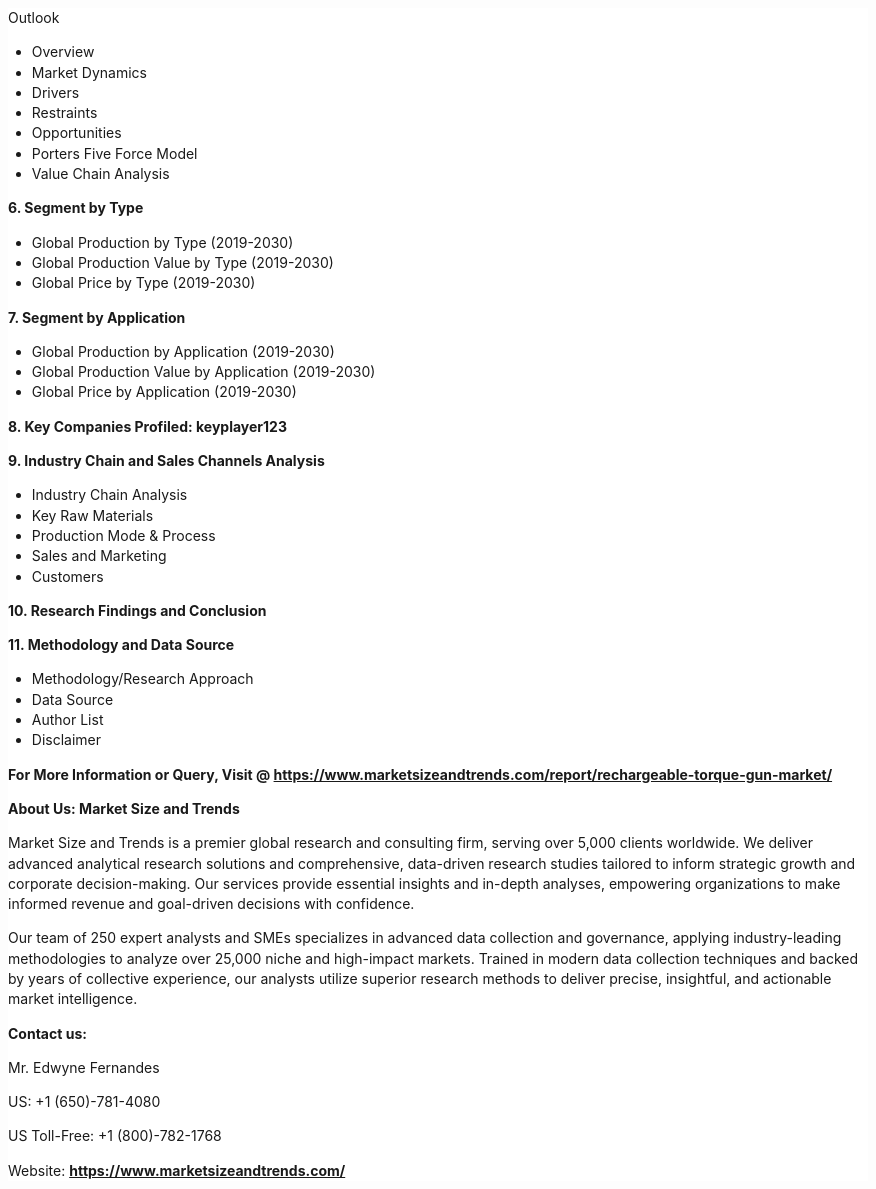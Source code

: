 Outlook</strong></p><ul><li>Overview</li><li>Market Dynamics</li><li>Drivers</li><li>Restraints</li><li>Opportunities</li><li>Porters Five Force Model</li><li>Value Chain Analysis&nbsp;</li></ul><p><strong>6. Segment by Type</strong></p><ul><li>Global Production by Type (2019-2030)</li><li>Global Production Value by Type (2019-2030)</li><li>Global Price by Type (2019-2030)</li></ul><p><strong>7. Segment by Application</strong></p><ul><li>Global Production by Application (2019-2030)</li><li>Global Production Value by Application (2019-2030)</li><li>Global Price by Application (2019-2030)</li></ul><p><strong>8. Key Companies Profiled: keyplayer123</strong></p><p><strong>9. Industry Chain and Sales Channels Analysis</strong></p><ul><li>Industry Chain Analysis</li><li>Key Raw Materials</li><li>Production Mode &amp; Process</li><li>Sales and Marketing</li><li>Customers</li></ul><p><strong>10. Research Findings and Conclusion</strong></p><p><strong>11. Methodology and Data Source</strong></p><ul><li>Methodology/Research Approach</li><li>Data Source</li><li>Author List</li><li>Disclaimer</li></ul></p><p><strong>For More Information or Query, Visit @ <a href="https://www.marketsizeandtrends.com/report/rechargeable-torque-gun-market/">https://www.marketsizeandtrends.com/report/rechargeable-torque-gun-market/</a></strong></p><p><strong>About Us: Market Size and Trends</strong></p><p>Market Size and Trends is a premier global research and consulting firm, serving over 5,000 clients worldwide. We deliver advanced analytical research solutions and comprehensive, data-driven research studies tailored to inform strategic growth and corporate decision-making. Our services provide essential insights and in-depth analyses, empowering organizations to make informed revenue and goal-driven decisions with confidence.</p><p>Our team of 250 expert analysts and SMEs specializes in advanced data collection and governance, applying industry-leading methodologies to analyze over 25,000 niche and high-impact markets. Trained in modern data collection techniques and backed by years of collective experience, our analysts utilize superior research methods to deliver precise, insightful, and actionable market intelligence.</p><p><strong>Contact us:</strong></p><p>Mr. Edwyne Fernandes</p><p>US: +1 (650)-781-4080</p><p>US Toll-Free: +1 (800)-782-1768</p><p>Website: <strong><a href="https://www.marketsizeandtrends.com/">https://www.marketsizeandtrends.com/</a></strong></p>
